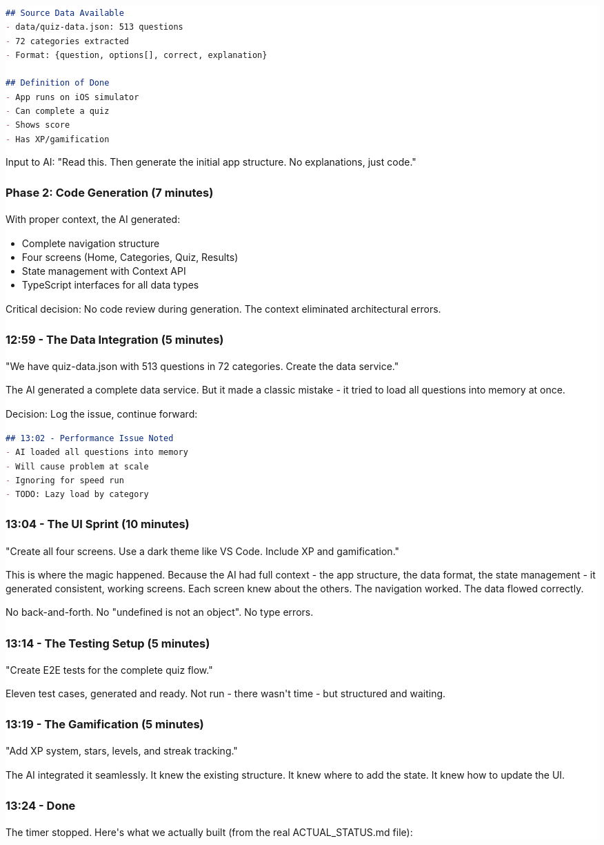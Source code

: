```markdown
## Source Data Available
- data/quiz-data.json: 513 questions
- 72 categories extracted
- Format: {question, options[], correct, explanation}

## Definition of Done
- App runs on iOS simulator
- Can complete a quiz
- Shows score
- Has XP/gamification
```

Input to AI: "Read this. Then generate the initial app structure. No explanations, just code."

### Phase 2: Code Generation (7 minutes)

With proper context, the AI generated:

- Complete navigation structure
- Four screens (Home, Categories, Quiz, Results)
- State management with Context API
- TypeScript interfaces for all data types

Critical decision: No code review during generation. The context eliminated architectural errors.

### 12:59 - The Data Integration (5 minutes)

"We have quiz-data.json with 513 questions in 72 categories. Create the data service."

The AI generated a complete data service. But it made a classic mistake - it tried to load all questions into memory at once.

Decision: Log the issue, continue forward:

```markdown
## 13:02 - Performance Issue Noted
- AI loaded all questions into memory
- Will cause problem at scale
- Ignoring for speed run
- TODO: Lazy load by category
```

### 13:04 - The UI Sprint (10 minutes)

"Create all four screens. Use a dark theme like VS Code. Include XP and gamification."

This is where the magic happened. Because the AI had full context - the app structure, the data format, the state management - it generated consistent, working screens. Each screen knew about the others. The navigation worked. The data flowed correctly.

No back-and-forth. No "undefined is not an object". No type errors.

### 13:14 - The Testing Setup (5 minutes)

"Create E2E tests for the complete quiz flow."

Eleven test cases, generated and ready. Not run - there wasn't time - but structured and waiting.

### 13:19 - The Gamification (5 minutes)

"Add XP system, stars, levels, and streak tracking."

The AI integrated it seamlessly. It knew the existing structure. It knew where to add the state. It knew how to update the UI.

### 13:24 - Done

The timer stopped. Here's what we actually built (from the real ACTUAL_STATUS.md file):

```markdown
```